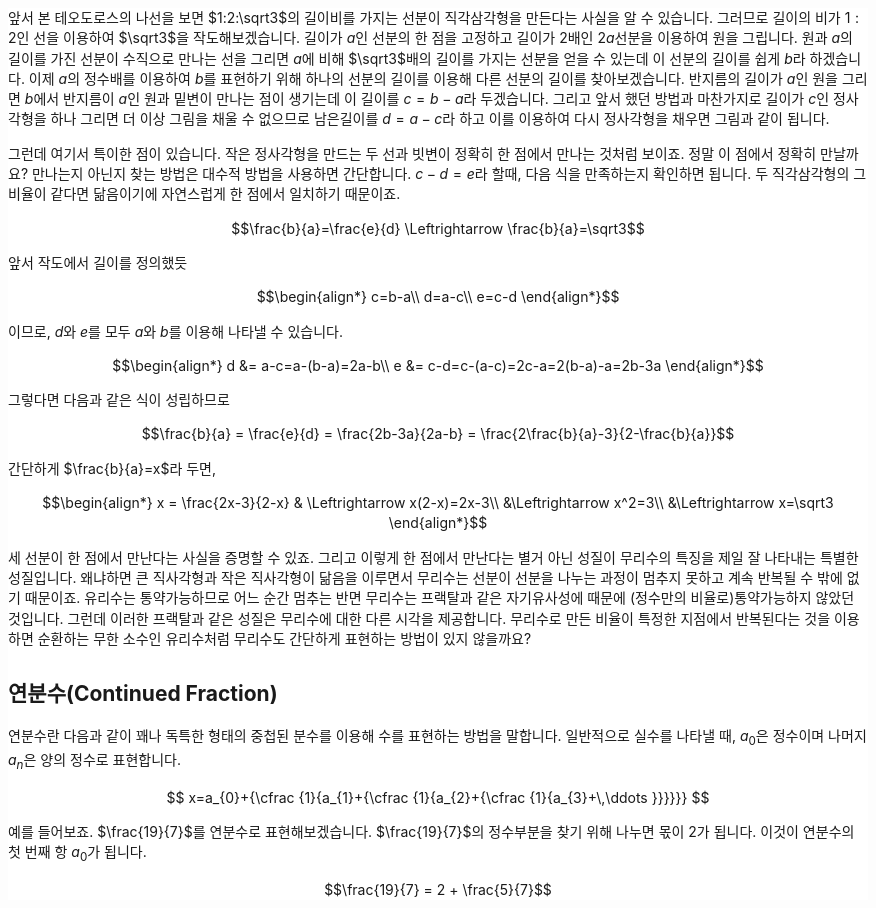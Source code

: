앞서 본 테오도로스의 나선을 보면 $1:2:\sqrt3$의 길이비를 가지는 선분이 직각삼각형을 만든다는 사실을 알 수 있습니다. 그러므로 길이의 비가 $1:2$인 선을 이용하여 $\sqrt3$을 작도해보겠습니다. 길이가 $a$인 선분의 한 점을 고정하고 길이가 $2$배인 $2a$선분을 이용하여 원을 그립니다. 원과 $a$의 길이를 가진 선분이 수직으로 만나는 선을 그리면  $a$에 비해 $\sqrt3$배의 길이를 가지는 선분을 얻을 수 있는데 이 선분의 길이를 쉽게 $b$라 하겠습니다. 이제 $a$의 정수배를 이용하여 $b$를 표현하기 위해 하나의 선분의 길이를 이용해 다른 선분의 길이를 찾아보겠습니다. 반지름의 길이가 $a$인 원을 그리면 $b$에서 반지름이 $a$인 원과 밑변이 만나는 점이 생기는데 이 길이를 $c=b-a$라 두겠습니다. 그리고  앞서 했던 방법과 마찬가지로 길이가 $c$인 정사각형을 하나 그리면 더 이상 그림을 채울 수 없으므로 남은길이를 $d=a-c$라 하고 이를 이용하여 다시 정사각형을 채우면 그림과 같이 됩니다.

그런데 여기서 특이한 점이 있습니다. 작은 정사각형을 만드는 두 선과 빗변이 정확히 한 점에서 만나는 것처럼 보이죠. 정말 이 점에서 정확히 만날까요? 만나는지 아닌지 찾는 방법은 대수적 방법을 사용하면 간단합니다. $c-d=e$라 할때, 다음 식을 만족하는지 확인하면 됩니다. 두 직각삼각형의 그 비율이 같다면 닮음이기에 자연스럽게 한 점에서 일치하기 때문이죠.

$$\frac{b}{a}=\frac{e}{d} \Leftrightarrow \frac{b}{a}=\sqrt3$$

앞서 작도에서 길이를 정의했듯

$$\begin{align*}
c=b-a\\
d=a-c\\
e=c-d
\end{align*}$$

이므로,  $d$와 $e$를 모두 $a$와 $b$를 이용해 나타낼 수 있습니다.

$$\begin{align*}
d &= a-c=a-(b-a)=2a-b\\
e &= c-d=c-(a-c)=2c-a=2(b-a)-a=2b-3a
\end{align*}$$

그렇다면 다음과 같은 식이 성립하므로

$$\frac{b}{a} = \frac{e}{d} = \frac{2b-3a}{2a-b} = \frac{2\frac{b}{a}-3}{2-\frac{b}{a}}$$
 
 간단하게 $\frac{b}{a}=x$라 두면, 
 
$$\begin{align*}
x = \frac{2x-3}{2-x} & \Leftrightarrow x(2-x)=2x-3\\
&\Leftrightarrow x^2=3\\
&\Leftrightarrow x=\sqrt3
\end{align*}$$

세 선분이 한 점에서 만난다는 사실을 증명할 수 있죠. 그리고 이렇게 한 점에서 만난다는 별거 아닌 성질이 무리수의 특징을 제일 잘 나타내는 특별한 성질입니다. 왜냐하면 큰 직사각형과 작은 직사각형이 닮음을 이루면서 무리수는 선분이 선분을 나누는 과정이 멈추지 못하고 계속 반복될 수 밖에 없기 때문이죠. 유리수는 통약가능하므로 어느 순간 멈추는 반면 무리수는 프랙탈과 같은 자기유사성에 때문에 (정수만의 비율로)통약가능하지 않았던 것입니다. 그런데 이러한 프랙탈과 같은 성질은 무리수에 대한 다른 시각을 제공합니다. 무리수로 만든 비율이 특정한 지점에서 반복된다는 것을 이용하면 순환하는 무한 소수인 유리수처럼 무리수도 간단하게 표현하는 방법이 있지 않을까요?

## 연분수(Continued Fraction)
연분수란 다음과 같이 꽤나 독특한 형태의 중첩된 분수를 이용해 수를 표현하는 방법을 말합니다. 일반적으로 실수를 나타낼 때, $a_0$은 정수이며 나머지 $a_n$은 양의 정수로 표현합니다.

$$
x=a_{0}+{\cfrac {1}{a_{1}+{\cfrac {1}{a_{2}+{\cfrac {1}{a_{3}+\,\ddots }}}}}}
$$

예를 들어보죠. $\frac{19}{7}$를 연분수로 표현해보겠습니다. $\frac{19}{7}$의 정수부분을 찾기 위해 나누면 몫이 2가 됩니다. 이것이 연분수의 첫 번째 항 $a_0$가 됩니다.

$$\frac{19}{7} = 2 + \frac{5}{7}$$
